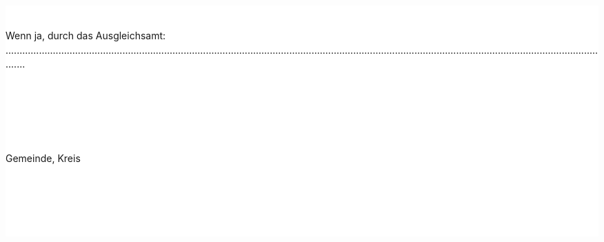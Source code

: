 <td style align="left" valign="top" charoff="50">

 

</td>

</tr>

<tr>

<td style colspan="6" align="left" valign="top" charoff="50">

Wenn ja, durch das Ausgleichsamt:
............................................................................................................................................................................................................................

</td>

</tr>

<tr>

<td style align="left" valign="top" charoff="50">

 

</td>

<td style align="left" valign="top" charoff="50">

 

</td>

<td style align="left" valign="top" charoff="50">

 

</td>

<td style colspan="2" align="left" valign="top" charoff="50">

Gemeinde, Kreis

</td>

<td style align="left" valign="top" charoff="50">

 

</td>

</tr>

<tr>

<td style="border-bottom: 0.5pt solid ; " align="left" valign="top" charoff="50">

 

</td>

<td style="border-bottom: 0.5pt solid ; " align="left" valign="top" charoff="50">

 

</td>
